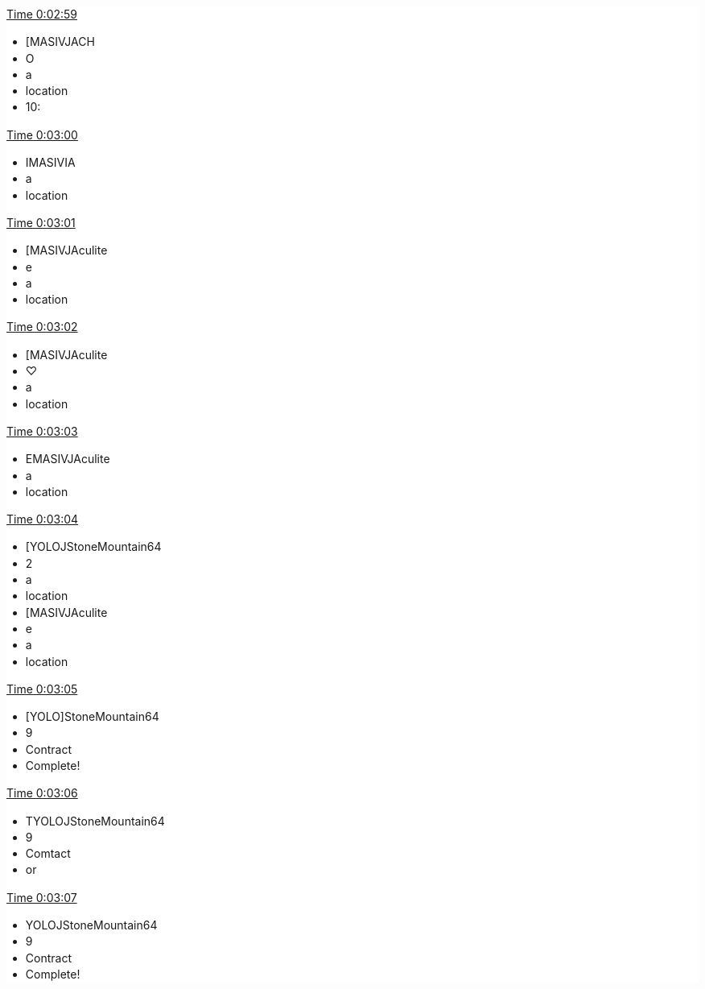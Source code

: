  [Time 0:02:59](https://youtu.be/sJ6681G0ThE?t=174) 
- [MASIVJACH 
- O 
- a 
- location 
- 10: 

 [Time 0:03:00](https://youtu.be/sJ6681G0ThE?t=175) 
- IMASIVIA 
- a 
- location 

 [Time 0:03:01](https://youtu.be/sJ6681G0ThE?t=176) 
- [MASIVJAculite 
- e 
- a 
- location 

 [Time 0:03:02](https://youtu.be/sJ6681G0ThE?t=177) 
- [MASIVJAculite 
- ♡ 
- a 
- location 

 [Time 0:03:03](https://youtu.be/sJ6681G0ThE?t=178) 
- EMASIVJAculite 
- a 
- location 

 [Time 0:03:04](https://youtu.be/sJ6681G0ThE?t=179) 
- [YOLOJStoneMountain64 
- 2 
- a 
- location 
- [MASIVJAculite 
- e 
- a 
- location 

 [Time 0:03:05](https://youtu.be/sJ6681G0ThE?t=180) 
- [YOLO]StoneMountain64 
- 9 
- Contract 
- Complete! 

 [Time 0:03:06](https://youtu.be/sJ6681G0ThE?t=181) 
- TYOLOJStoneMountain64 
- 9 
- Comtact 
- or 

 [Time 0:03:07](https://youtu.be/sJ6681G0ThE?t=182) 
- YOLOJStoneMountain64 
- 9 
- Contract 
- Complete! 
